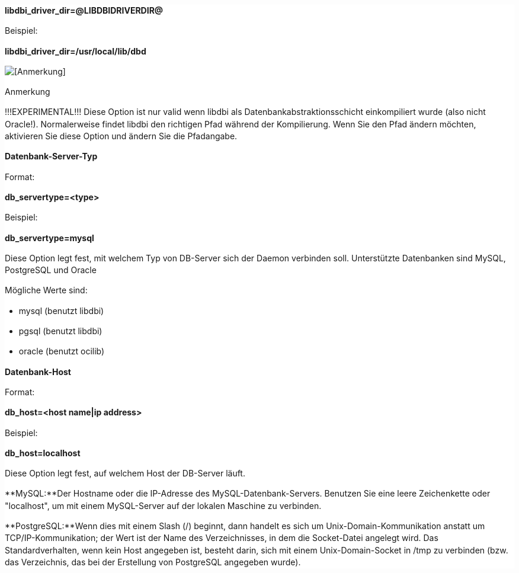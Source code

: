 **libdbi\_driver\_dir=@LIBDBIDRIVERDIR@**

Beispiel:

**libdbi\_driver\_dir=/usr/local/lib/dbd**

![[Anmerkung]](../images/note.png)

Anmerkung

!!!EXPERIMENTAL!!! Diese Option ist nur valid wenn libdbi als
Datenbankabstraktionsschicht einkompiliert wurde (also nicht Oracle!).
Normalerweise findet libdbi den richtigen Pfad während der Kompilierung.
Wenn Sie den Pfad ändern möchten, aktivieren Sie diese Option und ändern
Sie die Pfadangabe.

**Datenbank-Server-Typ**

Format:

**db\_servertype=\<type\>**

Beispiel:

**db\_servertype=mysql**

Diese Option legt fest, mit welchem Typ von DB-Server sich der Daemon
verbinden soll. Unterstützte Datenbanken sind MySQL, PostgreSQL und
Oracle

Mögliche Werte sind:

-   mysql (benutzt libdbi)

-   pgsql (benutzt libdbi)

-   oracle (benutzt ocilib)

**Datenbank-Host**

Format:

**db\_host=\<host name|ip address\>**

Beispiel:

**db\_host=localhost**

Diese Option legt fest, auf welchem Host der DB-Server läuft.

**MySQL:**Der Hostname oder die IP-Adresse des MySQL-Datenbank-Servers.
Benutzen Sie eine leere Zeichenkette oder "localhost", um mit einem
MySQL-Server auf der lokalen Maschine zu verbinden.

**PostgreSQL:**Wenn dies mit einem Slash (/) beginnt, dann handelt es
sich um Unix-Domain-Kommunikation anstatt um TCP/IP-Kommunikation; der
Wert ist der Name des Verzeichnisses, in dem die Socket-Datei angelegt
wird. Das Standardverhalten, wenn kein Host angegeben ist, besteht
darin, sich mit einem Unix-Domain-Socket in /tmp zu verbinden (bzw. das
Verzeichnis, das bei der Erstellung von PostgreSQL angegeben wurde).
